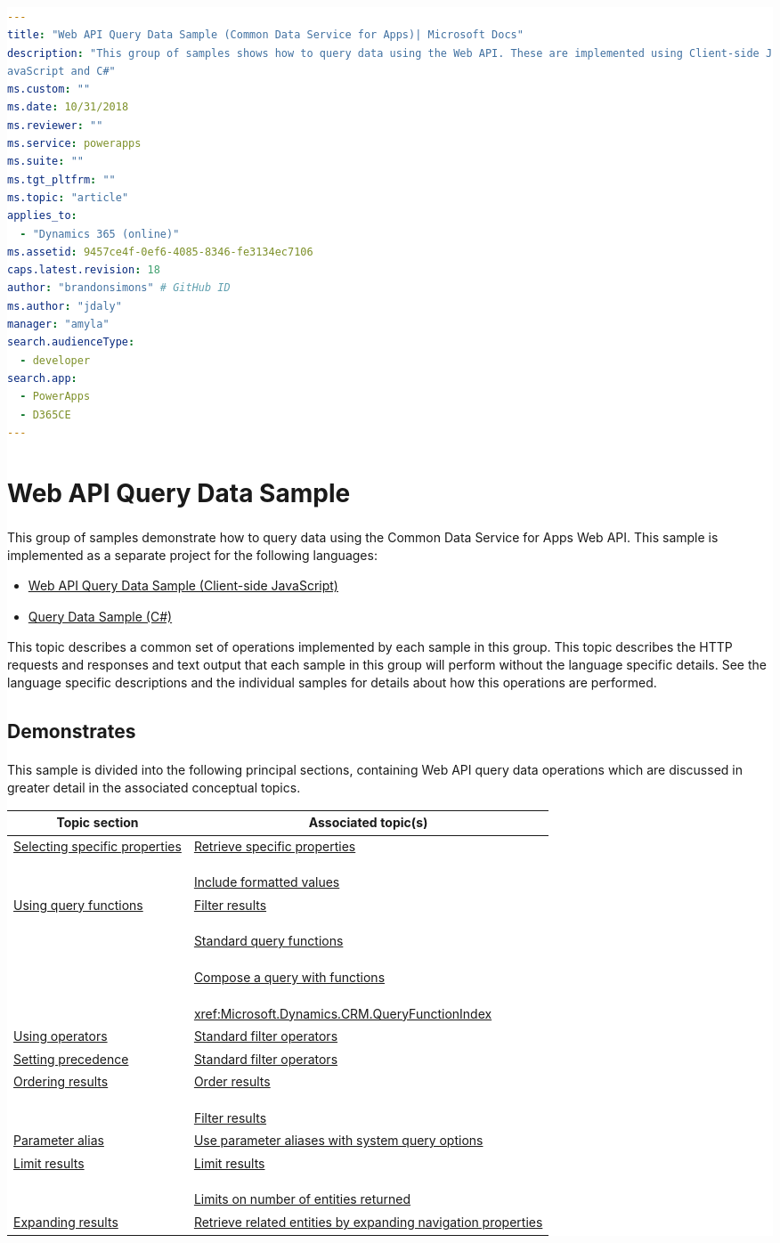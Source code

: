 ```yaml
---
title: "Web API Query Data Sample (Common Data Service for Apps)| Microsoft Docs"
description: "This group of samples shows how to query data using the Web API. These are implemented using Client-side JavaScript and C#"
ms.custom: ""
ms.date: 10/31/2018
ms.reviewer: ""
ms.service: powerapps
ms.suite: ""
ms.tgt_pltfrm: ""
ms.topic: "article"
applies_to: 
  - "Dynamics 365 (online)"
ms.assetid: 9457ce4f-0ef6-4085-8346-fe3134ec7106
caps.latest.revision: 18
author: "brandonsimons" # GitHub ID
ms.author: "jdaly"
manager: "amyla"
search.audienceType: 
  - developer
search.app: 
  - PowerApps
  - D365CE
---
```

# Web API Query Data Sample

This group of  samples demonstrate how to query data using the Common Data Service for Apps Web API. This sample is implemented as a separate project for the following languages:

- [Web API Query Data Sample (Client-side JavaScript)](samples/query-data-client-side-javascript.md)

- [Query Data Sample (C#)](samples/query-data-csharp.md)

This topic describes a common set of operations implemented by each sample in this group. This topic describes the HTTP requests and responses and text output that each sample in this group will perform without the language specific details. See the language specific descriptions and the individual samples for details about how this operations are performed.

## Demonstrates

This sample is divided into the following principal sections, containing Web API query data operations which are discussed in greater detail in the associated conceptual topics.

|Topic section|Associated topic(s)|
|-------------------|---------------------------|
|[Selecting specific properties](#bkmk_selectproperties)|[Retrieve specific properties](retrieve-entity-using-web-api.md#bkmk_requestProperties)<br /><br /> [Include formatted values](query-data-web-api.md#bkmk_includeFormattedValues)|
|[Using query functions](#bkmk_queryfunctions)|[Filter results](query-data-web-api.md#bkmk_filter)<br /><br /> [Standard query functions](query-data-web-api.md#bkmk_buildInQueryFunctions)<br /><br /> [Compose a query with functions](use-web-api-functions.md#bkmk_composeQueryWithFunctions)<br /><br /> <xref:Microsoft.Dynamics.CRM.QueryFunctionIndex>|
|[Using operators](#bkmk_operators)|[Standard filter operators](query-data-web-api.md#bkmk_buildInFilterOperators)|
|[Setting precedence](#bkmk_prededence)|[Standard filter operators](query-data-web-api.md#bkmk_buildInFilterOperators)|
|[Ordering results](#bkmk_orderresults)|[Order results](query-data-web-api.md#bkmk_order)<br /><br /> [Filter results](query-data-web-api.md#bkmk_filter)|
|[Parameter alias](#bkmk_parameteralias)|[Use parameter aliases with system query options](query-data-web-api.md#bkmk_useParameterAliases)|
|[Limit results](#bkmk_limitresults)|[Limit results](query-data-web-api.md#bkmk_limitResults)<br /><br /> [Limits on number of entities returned](query-data-web-api.md#bkmk_limits)|
|[Expanding results](#bkmk_expandresults)|[Retrieve related entities by expanding navigation properties](query-data-web-api.md#bkmk_expandRelated)|
